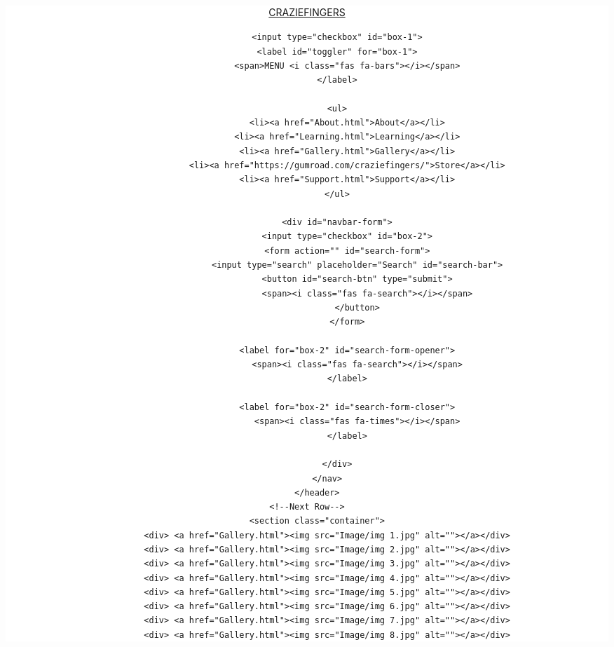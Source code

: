<!DOCTYPE html>
<html>
    <head>
        <meta charset="UTF-8">
        <meta name="description" content="CrazieFingers a rising showcase platform for art and entertainment. Our purpose is to inspire people in the field of art and entertainment...">
        <meta name="keywords" content="art, entertainment, games, videos, comics, books, dance,">
        <meta name="author" content="Alaoma Amuzie Nwachukwu">
        <meta name="viewport" content="width=device-width, initial-scale=1.0">
        <title>CrazieFingers-Explore</title>
        <link rel="stylesheet" href="home.css">
        <link rel="stylesheet" href="fontawesome-free-5.15.3-web/css/all.min.css">
    </head>
    <body>
        <header>
            <nav>
                <a href="home.html" class="logo">CRAZIEFINGERS</a>

                <input type="checkbox" id="box-1">
                <label id="toggler" for="box-1">
                    <span>MENU <i class="fas fa-bars"></i></span>
                </label>

                <ul>
                    <li><a href="About.html">About</a></li>
                    <li><a href="Learning.html">Learning</a></li>
                    <li><a href="Gallery.html">Gallery</a></li>
                    <li><a href="https://gumroad.com/craziefingers/">Store</a></li>
                    <li><a href="Support.html">Support</a></li>
                </ul>

                <div id="navbar-form">
                    <input type="checkbox" id="box-2">
                    <form action="" id="search-form">
                        <input type="search" placeholder="Search" id="search-bar">
                        <button id="search-btn" type="submit">
                            <span><i class="fas fa-search"></i></span>
                        </button>
                    </form>

                    <label for="box-2" id="search-form-opener">
                        <span><i class="fas fa-search"></i></span>
                    </label>

                    <label for="box-2" id="search-form-closer">
                        <span><i class="fas fa-times"></i></span>
                    </label>

                </div>
            </nav>
        </header>
        <!--Next Row-->    
        <section class="container">
            <div> <a href="Gallery.html"><img src="Image/img 1.jpg" alt=""></a></div>
            <div> <a href="Gallery.html"><img src="Image/img 2.jpg" alt=""></a></div>
            <div> <a href="Gallery.html"><img src="Image/img 3.jpg" alt=""></a></div>
            <div> <a href="Gallery.html"><img src="Image/img 4.jpg" alt=""></a></div>
            <div> <a href="Gallery.html"><img src="Image/img 5.jpg" alt=""></a></div>
            <div> <a href="Gallery.html"><img src="Image/img 6.jpg" alt=""></a></div>
            <div> <a href="Gallery.html"><img src="Image/img 7.jpg" alt=""></a></div>
            <div> <a href="Gallery.html"><img src="Image/img 8.jpg" alt=""></a></div>